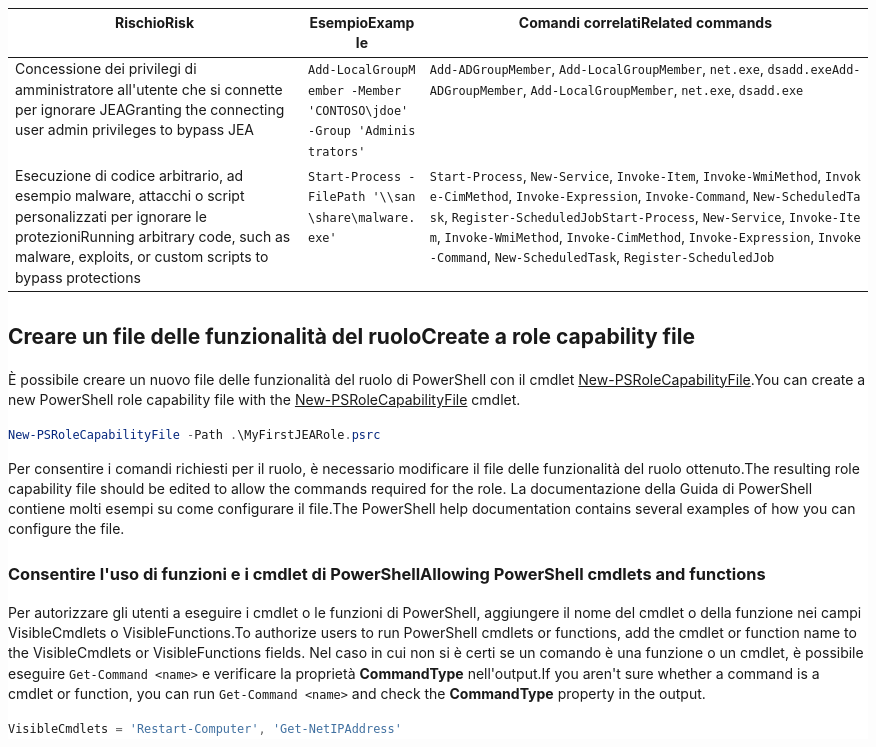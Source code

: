 |                                            <span data-ttu-id="884f5-127">Rischio</span><span class="sxs-lookup"><span data-stu-id="884f5-127">Risk</span></span>                                            |                                <span data-ttu-id="884f5-128">Esempio</span><span class="sxs-lookup"><span data-stu-id="884f5-128">Example</span></span>                                |                                                                              <span data-ttu-id="884f5-129">Comandi correlati</span><span class="sxs-lookup"><span data-stu-id="884f5-129">Related commands</span></span>                                                                              |
| ------------------------------------------------------------------------------------------ | --------------------------------------------------------------------- | -------------------------------------------------------------------------------------------------------------------------------------------------------------------------- |
| <span data-ttu-id="884f5-130">Concessione dei privilegi di amministratore all'utente che si connette per ignorare JEA</span><span class="sxs-lookup"><span data-stu-id="884f5-130">Granting the connecting user admin privileges to bypass JEA</span></span>                                | `Add-LocalGroupMember -Member 'CONTOSO\jdoe' -Group 'Administrators'` | <span data-ttu-id="884f5-131">`Add-ADGroupMember`, `Add-LocalGroupMember`, `net.exe`, `dsadd.exe`</span><span class="sxs-lookup"><span data-stu-id="884f5-131">`Add-ADGroupMember`, `Add-LocalGroupMember`, `net.exe`, `dsadd.exe`</span></span>                                                                                                        |
| <span data-ttu-id="884f5-132">Esecuzione di codice arbitrario, ad esempio malware, attacchi o script personalizzati per ignorare le protezioni</span><span class="sxs-lookup"><span data-stu-id="884f5-132">Running arbitrary code, such as malware, exploits, or custom scripts to bypass protections</span></span> | `Start-Process -FilePath '\\san\share\malware.exe'`                   | <span data-ttu-id="884f5-133">`Start-Process`, `New-Service`, `Invoke-Item`, `Invoke-WmiMethod`, `Invoke-CimMethod`, `Invoke-Expression`, `Invoke-Command`, `New-ScheduledTask`, `Register-ScheduledJob`</span><span class="sxs-lookup"><span data-stu-id="884f5-133">`Start-Process`, `New-Service`, `Invoke-Item`, `Invoke-WmiMethod`, `Invoke-CimMethod`, `Invoke-Expression`, `Invoke-Command`, `New-ScheduledTask`, `Register-ScheduledJob`</span></span> |

## <a name="create-a-role-capability-file"></a><span data-ttu-id="884f5-134">Creare un file delle funzionalità del ruolo</span><span class="sxs-lookup"><span data-stu-id="884f5-134">Create a role capability file</span></span>

<span data-ttu-id="884f5-135">È possibile creare un nuovo file delle funzionalità del ruolo di PowerShell con il cmdlet [New-PSRoleCapabilityFile](/powershell/module/microsoft.powershell.core/new-psrolecapabilityfile?view=powershell-6).</span><span class="sxs-lookup"><span data-stu-id="884f5-135">You can create a new PowerShell role capability file with the [New-PSRoleCapabilityFile](/powershell/module/microsoft.powershell.core/new-psrolecapabilityfile?view=powershell-6) cmdlet.</span></span>

```powershell
New-PSRoleCapabilityFile -Path .\MyFirstJEARole.psrc
```

<span data-ttu-id="884f5-136">Per consentire i comandi richiesti per il ruolo, è necessario modificare il file delle funzionalità del ruolo ottenuto.</span><span class="sxs-lookup"><span data-stu-id="884f5-136">The resulting role capability file should be edited to allow the commands required for the role.</span></span> <span data-ttu-id="884f5-137">La documentazione della Guida di PowerShell contiene molti esempi su come configurare il file.</span><span class="sxs-lookup"><span data-stu-id="884f5-137">The PowerShell help documentation contains several examples of how you can configure the file.</span></span>

### <a name="allowing-powershell-cmdlets-and-functions"></a><span data-ttu-id="884f5-138">Consentire l'uso di funzioni e i cmdlet di PowerShell</span><span class="sxs-lookup"><span data-stu-id="884f5-138">Allowing PowerShell cmdlets and functions</span></span>

<span data-ttu-id="884f5-139">Per autorizzare gli utenti a eseguire i cmdlet o le funzioni di PowerShell, aggiungere il nome del cmdlet o della funzione nei campi VisibleCmdlets o VisibleFunctions.</span><span class="sxs-lookup"><span data-stu-id="884f5-139">To authorize users to run PowerShell cmdlets or functions, add the cmdlet or function name to the VisibleCmdlets or VisibleFunctions fields.</span></span> <span data-ttu-id="884f5-140">Nel caso in cui non si è certi se un comando è una funzione o un cmdlet, è possibile eseguire `Get-Command <name>` e verificare la proprietà **CommandType** nell'output.</span><span class="sxs-lookup"><span data-stu-id="884f5-140">If you aren't sure whether a command is a cmdlet or function, you can run `Get-Command <name>` and check the **CommandType** property in the output.</span></span>

```powershell
VisibleCmdlets = 'Restart-Computer', 'Get-NetIPAddress'
```
